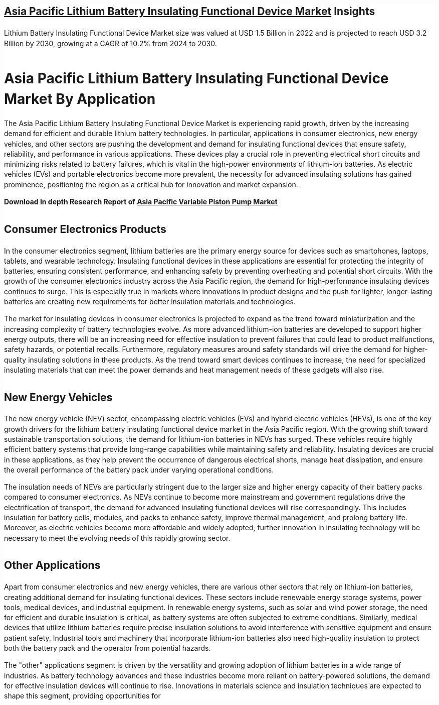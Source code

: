<h2><a href="https://www.verifiedmarketreports.com/download-sample/?rid=449774&amp;utm_source=Github-Feb&amp;utm_medium=219" target="_blank">Asia Pacific Lithium Battery Insulating Functional Device Market</a> Insights</h2><p>Lithium Battery Insulating Functional Device Market size was valued at USD 1.5 Billion in 2022 and is projected to reach USD 3.2 Billion by 2030, growing at a CAGR of 10.2% from 2024 to 2030.</p><p><h1>Asia Pacific Lithium Battery Insulating Functional Device Market By Application</h1> <p>The Asia Pacific Lithium Battery Insulating Functional Device Market is experiencing rapid growth, driven by the increasing demand for efficient and durable lithium battery technologies. In particular, applications in consumer electronics, new energy vehicles, and other sectors are pushing the development and demand for insulating functional devices that ensure safety, reliability, and performance in various applications. These devices play a crucial role in preventing electrical short circuits and minimizing risks related to battery failures, which is vital in the high-power environments of lithium-ion batteries. As electric vehicles (EVs) and portable electronics become more prevalent, the necessity for advanced insulating solutions has gained prominence, positioning the region as a critical hub for innovation and market expansion. <strong><p><strong>Download In depth Research Report of <a href="https://www.verifiedmarketreports.com/download-sample/?rid=236118&amp;utm_source=Pulse-Dec&amp;utm_medium=219" target="_blank">Asia Pacific Variable Piston Pump Market</a></strong></p></strong> <h2>Consumer Electronics Products</h2> <p>In the consumer electronics segment, lithium batteries are the primary energy source for devices such as smartphones, laptops, tablets, and wearable technology. Insulating functional devices in these applications are essential for protecting the integrity of batteries, ensuring consistent performance, and enhancing safety by preventing overheating and potential short circuits. With the growth of the consumer electronics industry across the Asia Pacific region, the demand for high-performance insulating devices continues to surge. This is especially true in markets where innovations in product designs and the push for lighter, longer-lasting batteries are creating new requirements for better insulation materials and technologies.</p> <p>The market for insulating devices in consumer electronics is projected to expand as the trend toward miniaturization and the increasing complexity of battery technologies evolve. As more advanced lithium-ion batteries are developed to support higher energy outputs, there will be an increasing need for effective insulation to prevent failures that could lead to product malfunctions, safety hazards, or potential recalls. Furthermore, regulatory measures around safety standards will drive the demand for higher-quality insulating solutions in these products. As the trend toward smart devices continues to increase, the need for specialized insulating materials that can meet the power demands and heat management needs of these gadgets will also rise.</p> <h2>New Energy Vehicles</h2> <p>The new energy vehicle (NEV) sector, encompassing electric vehicles (EVs) and hybrid electric vehicles (HEVs), is one of the key growth drivers for the lithium battery insulating functional device market in the Asia Pacific region. With the growing shift toward sustainable transportation solutions, the demand for lithium-ion batteries in NEVs has surged. These vehicles require highly efficient battery systems that provide long-range capabilities while maintaining safety and reliability. Insulating devices are crucial in these applications, as they help prevent the occurrence of dangerous electrical shorts, manage heat dissipation, and ensure the overall performance of the battery pack under varying operational conditions.</p> <p>The insulation needs of NEVs are particularly stringent due to the larger size and higher energy capacity of their battery packs compared to consumer electronics. As NEVs continue to become more mainstream and government regulations drive the electrification of transport, the demand for advanced insulating functional devices will rise correspondingly. This includes insulation for battery cells, modules, and packs to enhance safety, improve thermal management, and prolong battery life. Moreover, as electric vehicles become more affordable and widely adopted, further innovation in insulating technology will be necessary to meet the evolving needs of this rapidly growing sector.</p> <h2>Other Applications</h2> <p>Apart from consumer electronics and new energy vehicles, there are various other sectors that rely on lithium-ion batteries, creating additional demand for insulating functional devices. These sectors include renewable energy storage systems, power tools, medical devices, and industrial equipment. In renewable energy systems, such as solar and wind power storage, the need for efficient and durable insulation is critical, as battery systems are often subjected to extreme conditions. Similarly, medical devices that utilize lithium batteries require precise insulation solutions to avoid interference with sensitive equipment and ensure patient safety. Industrial tools and machinery that incorporate lithium-ion batteries also need high-quality insulation to protect both the battery pack and the operator from potential hazards.</p> <p>The "other" applications segment is driven by the versatility and growing adoption of lithium batteries in a wide range of industries. As battery technology advances and these industries become more reliant on battery-powered solutions, the demand for effective insulation devices will continue to rise. Innovations in materials science and insulation techniques are expected to shape this segment, providing opportunities for